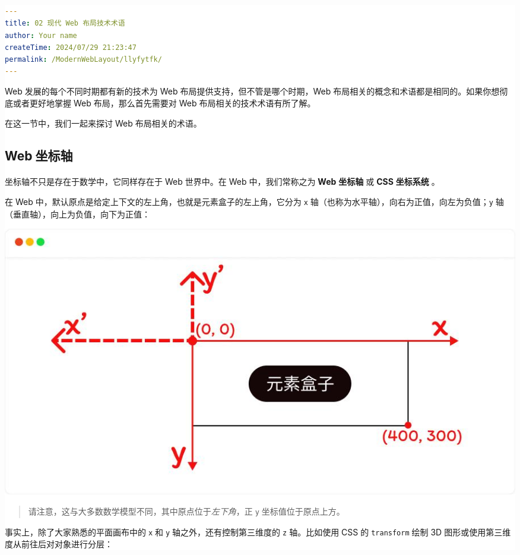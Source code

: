 ```yaml
---
title: 02 现代 Web 布局技术术语
author: Your name
createTime: 2024/07/29 21:23:47
permalink: /ModernWebLayout/llyfytfk/
---
```

Web 发展的每个不同时期都有新的技术为 Web 布局提供支持，但不管是哪个时期，Web 布局相关的概念和术语都是相同的。如果你想彻底或者更好地掌握 Web 布局，那么首先需要对 Web 布局相关的技术术语有所了解。

在这一节中，我们一起来探讨 Web 布局相关的术语。

## Web 坐标轴

坐标轴不只是存在于数学中，它同样存在于 Web 世界中。在 Web 中，我们常称之为 **Web** **坐标轴** 或 **CSS** **坐标系统** 。

在 Web 中，默认原点是给定上下文的左上角，也就是元素盒子的左上角，它分为 `x` 轴（也称为水平轴），向右为正值，向左为负值；`y` 轴（垂直轴），向上为负值，向下为正值：

![img](./img/cdeb002f45ad4a188983e435151b3967~tplv-k3u1fbpfcp-zoom-1.png)

> 请注意，这与大多数数学模型不同，其中原点位于*左下角*，正 `y` 坐标值位于原点上方。

事实上，除了大家熟悉的平面画布中的 `x` 和 `y` 轴之外，还有控制第三维度的 `z` 轴。比如使用 CSS 的 `transform` 绘制 3D 图形或使用第三维度从前往后对对象进行分层：

